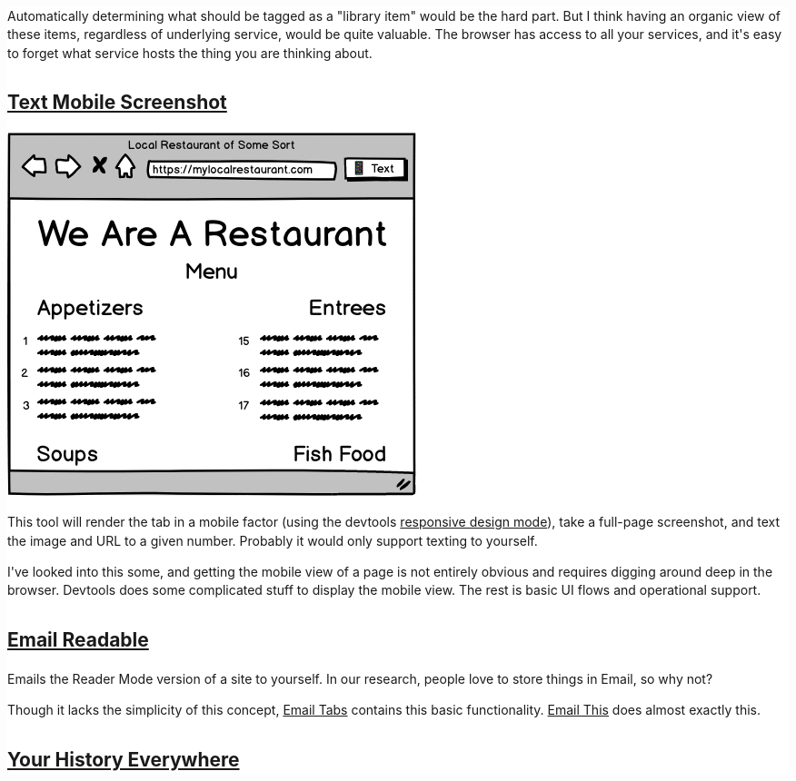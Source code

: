 Automatically determining what should be tagged as a "library item" would be the hard part. But I think having an organic view of these items, regardless of underlying service, would be quite valuable. The browser has access to all your services, and it's easy to forget what service hosts the thing you are thinking about.

## <a href="#text-mobile-screenshot" id="text-mobile-screenshot">Text Mobile Screenshot</a>

![mockup of Text Mobile Screenshot](/media/mockups/text-mobile-screenshot-start.gif)

This tool will render the tab in a mobile factor (using the devtools [responsive design mode](https://developer.mozilla.org/en-US/docs/Tools/Responsive_Design_Mode)), take a full-page screenshot, and text the image and URL to a given number. Probably it would only support texting to yourself.

I've looked into this some, and getting the mobile view of a page is not entirely obvious and requires digging around deep in the browser. Devtools does some complicated stuff to display the mobile view. The rest is basic UI flows and operational support.

## <a href="#email-readable" id="email-readable">Email Readable</a>

Emails the Reader Mode version of a site to yourself. In our research, people love to store things in Email, so why not?

Though it lacks the simplicity of this concept, [Email Tabs](https://github.com/mozilla/email-tabs) contains this basic functionality. [Email This](https://www.emailthis.me/) does almost exactly this.

## <a href="#your-history-everywhere" id="your-history-everywhere">Your History Everywhere</a>
